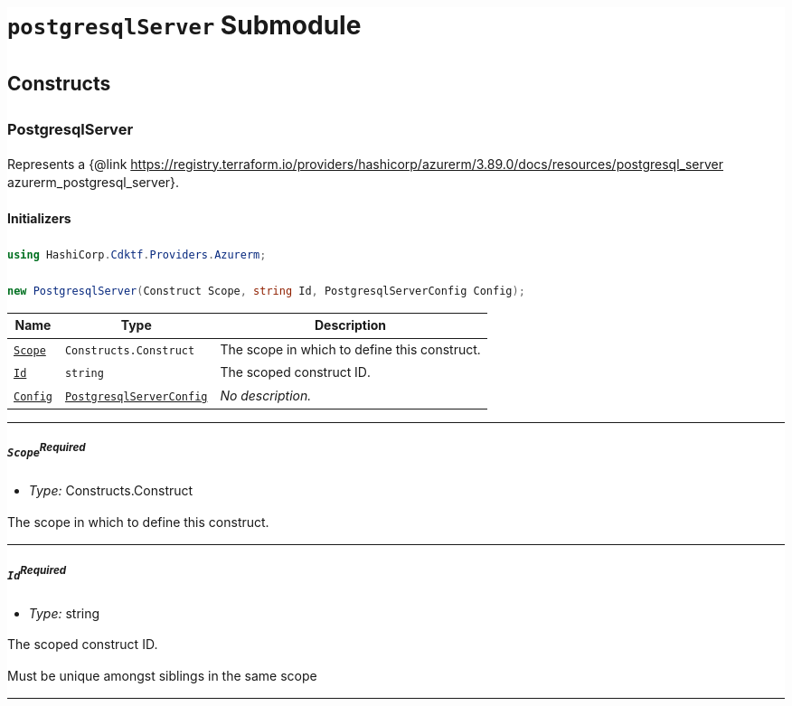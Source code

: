 # `postgresqlServer` Submodule <a name="`postgresqlServer` Submodule" id="@cdktf/provider-azurerm.postgresqlServer"></a>

## Constructs <a name="Constructs" id="Constructs"></a>

### PostgresqlServer <a name="PostgresqlServer" id="@cdktf/provider-azurerm.postgresqlServer.PostgresqlServer"></a>

Represents a {@link https://registry.terraform.io/providers/hashicorp/azurerm/3.89.0/docs/resources/postgresql_server azurerm_postgresql_server}.

#### Initializers <a name="Initializers" id="@cdktf/provider-azurerm.postgresqlServer.PostgresqlServer.Initializer"></a>

```csharp
using HashiCorp.Cdktf.Providers.Azurerm;

new PostgresqlServer(Construct Scope, string Id, PostgresqlServerConfig Config);
```

| **Name** | **Type** | **Description** |
| --- | --- | --- |
| <code><a href="#@cdktf/provider-azurerm.postgresqlServer.PostgresqlServer.Initializer.parameter.scope">Scope</a></code> | <code>Constructs.Construct</code> | The scope in which to define this construct. |
| <code><a href="#@cdktf/provider-azurerm.postgresqlServer.PostgresqlServer.Initializer.parameter.id">Id</a></code> | <code>string</code> | The scoped construct ID. |
| <code><a href="#@cdktf/provider-azurerm.postgresqlServer.PostgresqlServer.Initializer.parameter.config">Config</a></code> | <code><a href="#@cdktf/provider-azurerm.postgresqlServer.PostgresqlServerConfig">PostgresqlServerConfig</a></code> | *No description.* |

---

##### `Scope`<sup>Required</sup> <a name="Scope" id="@cdktf/provider-azurerm.postgresqlServer.PostgresqlServer.Initializer.parameter.scope"></a>

- *Type:* Constructs.Construct

The scope in which to define this construct.

---

##### `Id`<sup>Required</sup> <a name="Id" id="@cdktf/provider-azurerm.postgresqlServer.PostgresqlServer.Initializer.parameter.id"></a>

- *Type:* string

The scoped construct ID.

Must be unique amongst siblings in the same scope

---
